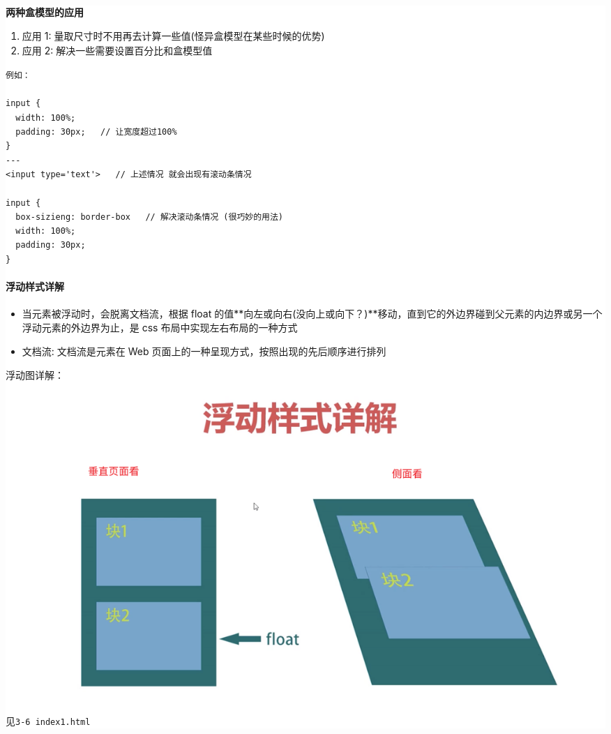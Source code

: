**两种盒模型的应用**

1. 应用 1: 量取尺寸时不用再去计算一些值(怪异盒模型在某些时候的优势)
2. 应用 2: 解决一些需要设置百分比和盒模型值

```
例如：

input {
  width: 100%;
  padding: 30px;   // 让宽度超过100%
}
---
<input type='text'>   // 上述情况 就会出现有滚动条情况

input {
  box-sizieng: border-box   // 解决滚动条情况 (很巧妙的用法)
  width: 100%;
  padding: 30px;
}
```

#### 浮动样式详解

- 当元素被浮动时，会脱离文档流，根据 float 的值**向左或向右(没向上或向下？)**移动，直到它的外边界碰到父元素的内边界或另一个浮动元素的外边界为止，是 css 布局中实现左右布局的一种方式

* 文档流: 文档流是元素在 Web 页面上的一种呈现方式，按照出现的先后顺序进行排列

浮动图详解：
![浮动1](./imgs/浮动1.png)
见`3-6 index1.html`
